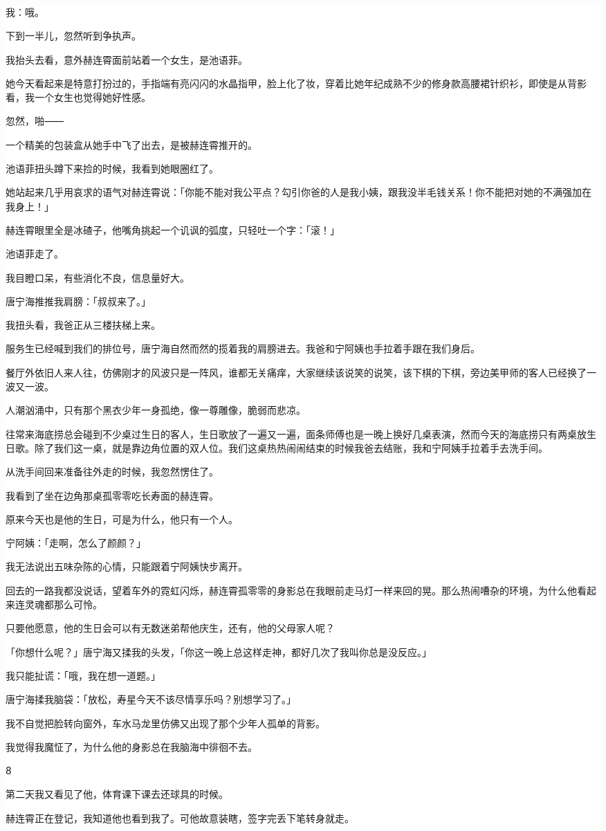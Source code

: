 我：哦。

下到一半儿，忽然听到争执声。

我抬头去看，意外赫连霄面前站着一个女生，是池语菲。

她今天看起来是特意打扮过的，手指端有亮闪闪的水晶指甲，脸上化了妆，穿着比她年纪成熟不少的修身款高腰裙针织衫，即使是从背影看，我一个女生也觉得她好性感。

忽然，啪——

一个精美的包装盒从她手中飞了出去，是被赫连霄推开的。

池语菲扭头蹲下来捡的时候，我看到她眼圈红了。

她站起来几乎用哀求的语气对赫连霄说：「你能不能对我公平点？勾引你爸的人是我小姨，跟我没半毛钱关系！你不能把对她的不满强加在我身上！」

赫连霄眼里全是冰碴子，他嘴角挑起一个讥讽的弧度，只轻吐一个字：「滚！」

池语菲走了。

我目瞪口呆，有些消化不良，信息量好大。

唐宁海推推我肩膀：「叔叔来了。」

我扭头看，我爸正从三楼扶梯上来。

服务生已经喊到我们的排位号，唐宁海自然而然的揽着我的肩膀进去。我爸和宁阿姨也手拉着手跟在我们身后。

餐厅外依旧人来人往，仿佛刚才的风波只是一阵风，谁都无关痛痒，大家继续该说笑的说笑，该下棋的下棋，旁边美甲师的客人已经换了一波又一波。

人潮汹涌中，只有那个黑衣少年一身孤绝，像一尊雕像，脆弱而悲凉。

往常来海底捞总会碰到不少桌过生日的客人，生日歌放了一遍又一遍，面条师傅也是一晚上换好几桌表演，然而今天的海底捞只有两桌放生日歌。除了我们这一桌，就是靠边角位置的双人位。我们这桌热热闹闹结束的时候我爸去结账，我和宁阿姨手拉着手去洗手间。

从洗手间回来准备往外走的时候，我忽然愣住了。

我看到了坐在边角那桌孤零零吃长寿面的赫连霄。

原来今天也是他的生日，可是为什么，他只有一个人。

宁阿姨：「走啊，怎么了颜颜？」

我无法说出五味杂陈的心情，只能跟着宁阿姨快步离开。

回去的一路我都没说话，望着车外的霓虹闪烁，赫连霄孤零零的身影总在我眼前走马灯一样来回的晃。那么热闹嘈杂的环境，为什么他看起来连灵魂都那么可怜。

只要他愿意，他的生日会可以有无数迷弟帮他庆生，还有，他的父母家人呢？

「你想什么呢？」唐宁海又揉我的头发，「你这一晚上总这样走神，都好几次了我叫你总是没反应。」

我只能扯谎：「哦，我在想一道题。」

唐宁海揉我脑袋：「放松，寿星今天不该尽情享乐吗？别想学习了。」

我不自觉把脸转向窗外，车水马龙里仿佛又出现了那个少年人孤单的背影。

我觉得我魔怔了，为什么他的身影总在我脑海中徘徊不去。

8

第二天我又看见了他，体育课下课去还球具的时候。

赫连霄正在登记，我知道他也看到我了。可他故意装瞎，签字完丢下笔转身就走。
